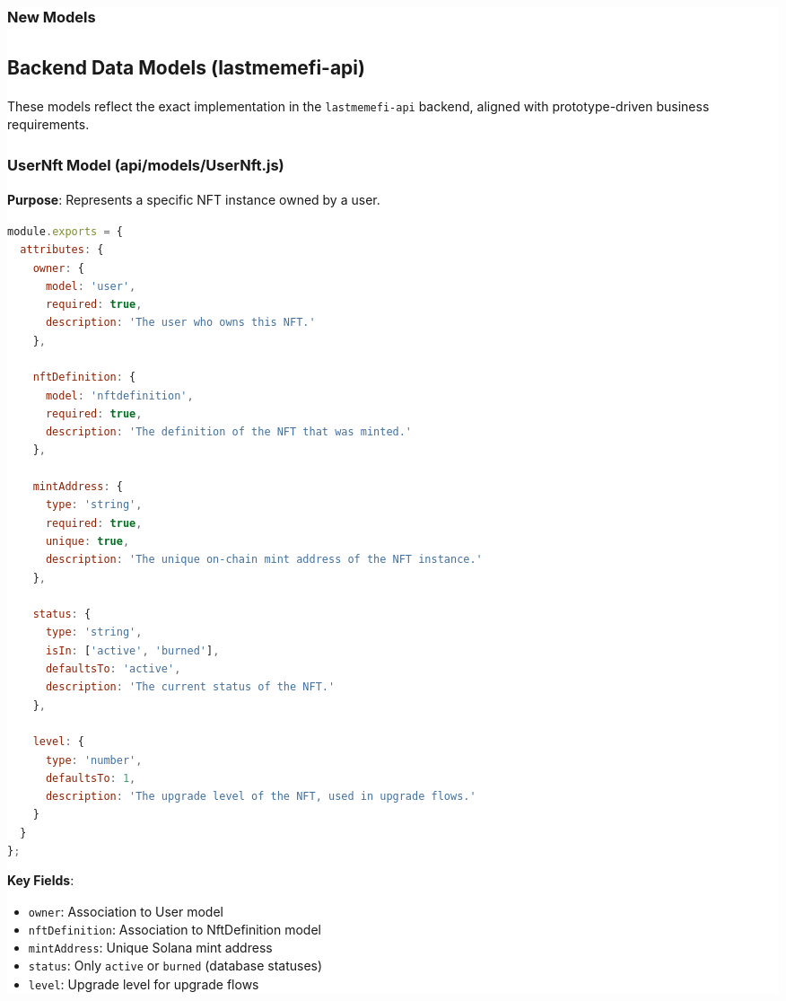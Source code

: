 ### New Models

## Backend Data Models (lastmemefi-api)

These models reflect the exact implementation in the `lastmemefi-api` backend, aligned with prototype-driven business requirements.

### UserNft Model (api/models/UserNft.js)

**Purpose**: Represents a specific NFT instance owned by a user.

```javascript
module.exports = {
  attributes: {
    owner: { 
      model: 'user', 
      required: true, 
      description: 'The user who owns this NFT.' 
    },
    
    nftDefinition: { 
      model: 'nftdefinition', 
      required: true, 
      description: 'The definition of the NFT that was minted.' 
    },
    
    mintAddress: { 
      type: 'string', 
      required: true, 
      unique: true, 
      description: 'The unique on-chain mint address of the NFT instance.' 
    },
    
    status: { 
      type: 'string', 
      isIn: ['active', 'burned'], 
      defaultsTo: 'active', 
      description: 'The current status of the NFT.' 
    },
    
    level: { 
      type: 'number', 
      defaultsTo: 1, 
      description: 'The upgrade level of the NFT, used in upgrade flows.' 
    }
  }
};
```

**Key Fields**:
- `owner`: Association to User model
- `nftDefinition`: Association to NftDefinition model  
- `mintAddress`: Unique Solana mint address
- `status`: Only `active` or `burned` (database statuses)
- `level`: Upgrade level for upgrade flows
